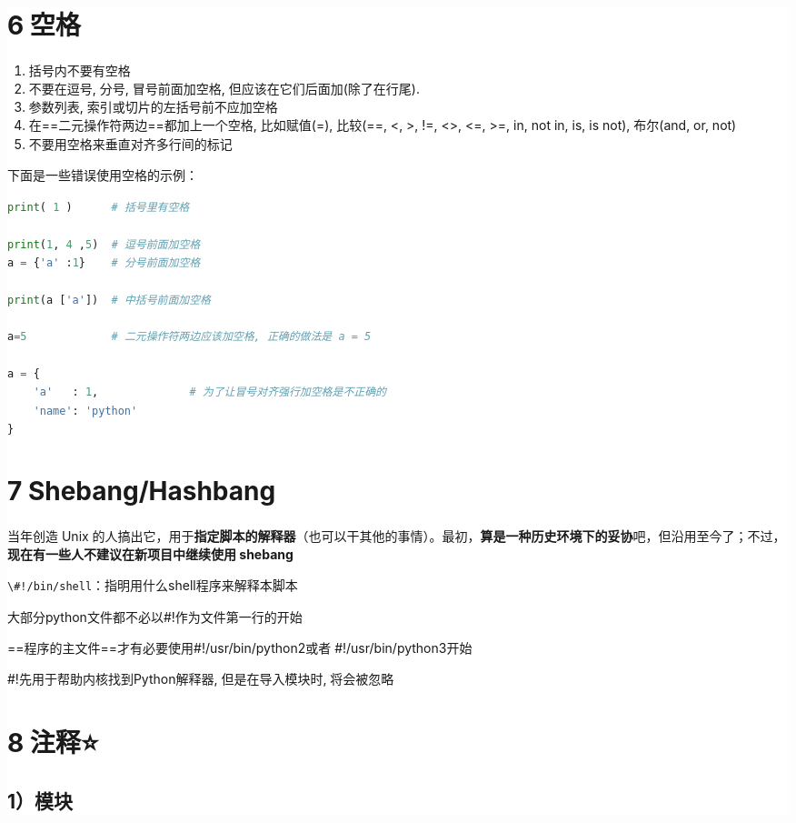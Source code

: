 



# 6 空格

1. 括号内不要有空格
2. 不要在逗号, 分号, 冒号前面加空格, 但应该在它们后面加(除了在行尾).
3. 参数列表, 索引或切片的左括号前不应加空格
4. 在==二元操作符两边==都加上一个空格, 比如赋值(=), 比较(==, <, >, !=, <>, <=, >=, in, not in, is, is not), 布尔(and, or, not)
5. 不要用空格来垂直对齐多行间的标记



下面是一些错误使用空格的示例：

```python
print( 1 )      # 括号里有空格

print(1, 4 ,5)  # 逗号前面加空格
a = {'a' :1}    # 分号前面加空格

print(a ['a'])  # 中括号前面加空格

a=5             # 二元操作符两边应该加空格, 正确的做法是 a = 5

a = {
    'a'   : 1,              # 为了让冒号对齐强行加空格是不正确的
    'name': 'python'
}
```



# 7 Shebang/Hashbang

当年创造 Unix 的人搞出它，用于**指定脚本的解释器**（也可以干其他的事情）。最初，**算是一种历史环境下的妥协**吧，但沿用至今了；不过，**现在有一些人不建议在新项目中继续使用 shebang**

`\#!/bin/shell`：指明用什么shell程序来解释本脚本



大部分python文件都不必以#!作为文件第一行的开始

==程序的主文件==才有必要使用#!/usr/bin/python2或者 #!/usr/bin/python3开始

#!先用于帮助内核找到Python解释器, 但是在导入模块时, 将会被忽略



# 8 注释⭐

## 1）模块

